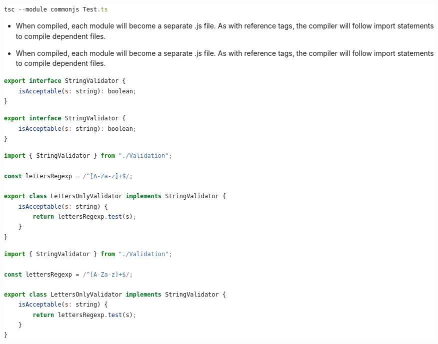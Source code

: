 ```javascript
tsc --module commonjs Test.ts

```

- When compiled, each module will become a separate .js file. As with reference tags, the compiler will follow import statements to compile dependent files.




- When compiled, each module will become a separate .js file. As with reference tags, the compiler will follow import statements to compile dependent files.

```javascript
export interface StringValidator {
    isAcceptable(s: string): boolean;
}

```


```javascript
export interface StringValidator {
    isAcceptable(s: string): boolean;
}

```


```javascript
import { StringValidator } from "./Validation";

const lettersRegexp = /^[A-Za-z]+$/;

export class LettersOnlyValidator implements StringValidator {
    isAcceptable(s: string) {
        return lettersRegexp.test(s);
    }
}

```


```javascript
import { StringValidator } from "./Validation";

const lettersRegexp = /^[A-Za-z]+$/;

export class LettersOnlyValidator implements StringValidator {
    isAcceptable(s: string) {
        return lettersRegexp.test(s);
    }
}

```



